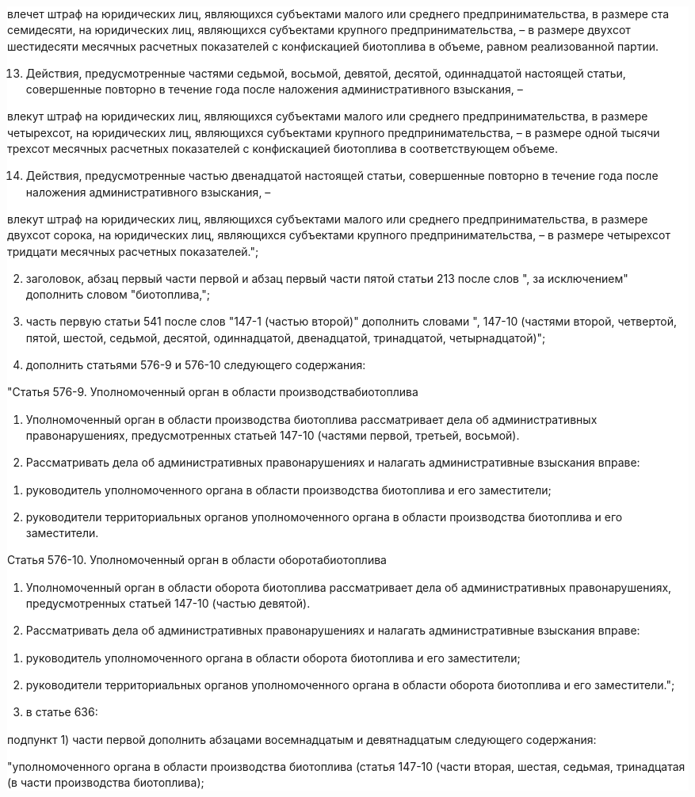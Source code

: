 влечет штраф на юридических лиц, являющихся субъектами малого или среднего предпринимательства, в размере ста семидесяти, на юридических лиц, являющихся субъектами крупного предпринимательства, – в размере двухсот шестидесяти месячных расчетных показателей с конфискацией биотоплива в объеме, равном реализованной партии.

13. Действия, предусмотренные частями седьмой, восьмой, девятой, десятой, одиннадцатой настоящей статьи, совершенные повторно в течение года после наложения административного взыскания, –

влекут штраф на юридических лиц, являющихся субъектами малого или среднего предпринимательства, в размере четырехсот, на юридических лиц, являющихся субъектами крупного предпринимательства, – в размере одной тысячи трехсот месячных расчетных показателей с конфискацией биотоплива в соответствующем объеме.

14. Действия, предусмотренные частью двенадцатой настоящей статьи, совершенные повторно в течение года после наложения административного взыскания, –

влекут штраф на юридических лиц, являющихся субъектами малого или среднего предпринимательства, в размере двухсот сорока, на юридических лиц, являющихся субъектами крупного предпринимательства, – в размере четырехсот тридцати месячных расчетных показателей.";

2) заголовок, абзац первый части первой и абзац первый части пятой статьи 213 после слов ", за исключением" дополнить словом "биотоплива,";

3) часть первую статьи 541 после слов "147-1 (частью второй)" дополнить словами ", 147-10 (частями второй, четвертой, пятой, шестой, седьмой, десятой, одиннадцатой, двенадцатой, тринадцатой, четырнадцатой)";

4) дополнить статьями 576-9 и 576-10 следующего содержания:

"Статья 576-9. Уполномоченный орган в области производствабиотоплива

1. Уполномоченный орган в области производства биотоплива рассматривает дела об административных правонарушениях, предусмотренных статьей 147-10 (частями первой, третьей, восьмой).

2. Рассматривать дела об административных правонарушениях и налагать административные взыскания вправе:

1) руководитель уполномоченного органа в области производства биотоплива и его заместители;

2) руководители территориальных органов уполномоченного органа в области производства биотоплива и его заместители.

Статья 576-10. Уполномоченный орган в области оборотабиотоплива

1. Уполномоченный орган в области оборота биотоплива рассматривает дела об административных правонарушениях, предусмотренных статьей 147-10 (частью девятой).

2. Рассматривать дела об административных правонарушениях и налагать административные взыскания вправе:

1) руководитель уполномоченного органа в области оборота биотоплива и его заместители;

2) руководители территориальных органов уполномоченного органа в области оборота биотоплива и его заместители.";

5) в статье 636:

подпункт 1) части первой дополнить абзацами восемнадцатым и девятнадцатым следующего содержания:

"уполномоченного органа в области производства биотоплива (статья 147-10 (части вторая, шестая, седьмая, тринадцатая (в части производства биотоплива);
